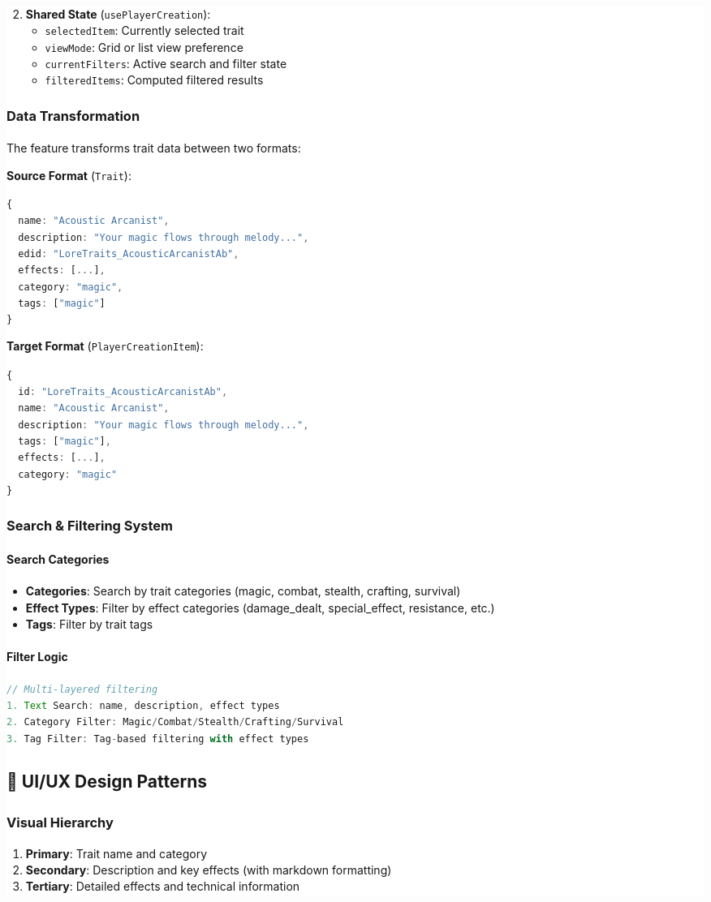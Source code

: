 2. **Shared State** (`usePlayerCreation`):
   - `selectedItem`: Currently selected trait
   - `viewMode`: Grid or list view preference
   - `currentFilters`: Active search and filter state
   - `filteredItems`: Computed filtered results

### Data Transformation

The feature transforms trait data between two formats:

**Source Format** (`Trait`):
```typescript
{
  name: "Acoustic Arcanist",
  description: "Your magic flows through melody...",
  edid: "LoreTraits_AcousticArcanistAb",
  effects: [...],
  category: "magic",
  tags: ["magic"]
}
```

**Target Format** (`PlayerCreationItem`):
```typescript
{
  id: "LoreTraits_AcousticArcanistAb",
  name: "Acoustic Arcanist",
  description: "Your magic flows through melody...",
  tags: ["magic"],
  effects: [...],
  category: "magic"
}
```

### Search & Filtering System

#### Search Categories
- **Categories**: Search by trait categories (magic, combat, stealth, crafting, survival)
- **Effect Types**: Filter by effect categories (damage_dealt, special_effect, resistance, etc.)
- **Tags**: Filter by trait tags

#### Filter Logic
```typescript
// Multi-layered filtering
1. Text Search: name, description, effect types
2. Category Filter: Magic/Combat/Stealth/Crafting/Survival
3. Tag Filter: Tag-based filtering with effect types
```

## 🎨 UI/UX Design Patterns

### Visual Hierarchy
1. **Primary**: Trait name and category
2. **Secondary**: Description and key effects (with markdown formatting)
3. **Tertiary**: Detailed effects and technical information
